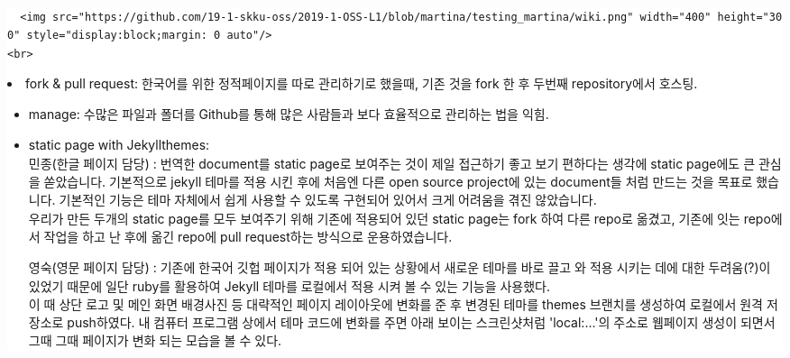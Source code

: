       <img src="https://github.com/19-1-skku-oss/2019-1-OSS-L1/blob/martina/testing_martina/wiki.png" width="400" height="300" style="display:block;margin: 0 auto"/>
    <br>    
   <li>fork & pull request: 한국어를 위한 정적페이지를 따로 관리하기로 했을때, 기존 것을 fork 한 후 두번째 repository에서 호스팅.</li>
 </ul>
  </ul>
  
  * manage: 수많은 파일과 폴더를 Github를 통해 많은 사람들과 보다 효율적으로 관리하는 법을 익힘. 
  
  * static page with Jekyllthemes: <br>
    민종(한글 페이지 담당) : 번역한 document를 static page로 보여주는 것이 제일 접근하기 좋고 보기 편하다는 생각에 static page에도 큰 관심을 쏟았습니다.
    기본적으로 jekyll 테마를 적용 시킨 후에 처음엔 다른 open source project에 있는 document들 처럼 만드는 것을 목표로 했습니다. 기본적인 기능은 테마 자체에서 쉽게 사용할 수 있도록 구현되어 있어서 크게 어려움을 겪진 않았습니다. <br>
    우리가 만든 두개의 static page를 모두 보여주기 위해 기존에 적용되어 있던 static page는 fork 하여 다른 repo로 옮겼고, 기존에 잇는 repo에서 작업을 하고 난 후에 옮긴 repo에 pull request하는 방식으로 운용하였습니다.<br>
    
    영숙(영문 페이지 담당) : 기존에 한국어 깃헙 페이지가 적용 되어 있는 상황에서 새로운 테마를 바로 끌고 와 적용 시키는 데에 대한 두려움(?)이 있었기 때문에 일단 ruby를 활용하여 Jekyll 테마를 로컬에서 적용 시켜 볼 수 있는 기능을 사용했다. <br>
    이 때 상단 로고 및 메인 화면 배경사진 등 대략적인 페이지 레이아웃에 변화를 준 후 변경된 테마를 themes 브랜치를 생성하여 로컬에서 원격 저장소로 push하였다. 내 컴퓨터 프로그램 상에서 테마 코드에 변화를 주면 아래 보이는 스크린샷처럼 'local:...'의 주소로 웹페이지 생성이 되면서 그때 그때 페이지가 변화 되는 모습을 볼 수 있다.<br>